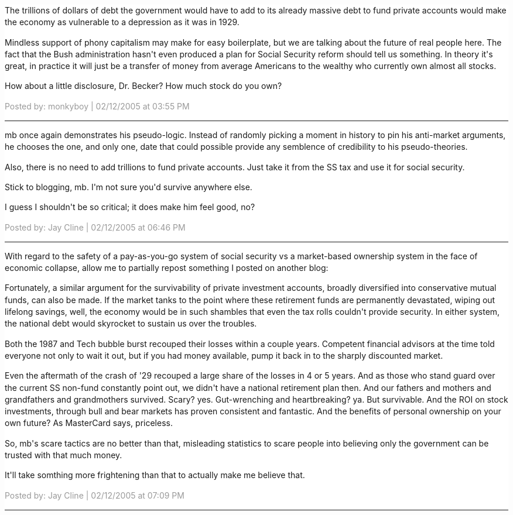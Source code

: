 The trillions of dollars of debt the government would have to add to its already massive debt to fund private accounts would make the economy as vulnerable to a depression as it was in 1929. 

Mindless support of phony capitalism may make for easy boilerplate, but we are talking about the future of real people here.  The fact that the Bush administration hasn't even produced a plan for Social Security reform should tell us something.  In theory it's great, in practice it will just be a transfer of money from average Americans to the wealthy who currently own almost all stocks.

How about a little disclosure, Dr. Becker?  How much stock do you own?

<span style="color:#999">Posted by: monkyboy | 02/12/2005 at 03:55 PM</span>

---

mb once again demonstrates his pseudo-logic. Instead of randomly picking a moment in history to pin his anti-market arguments, he chooses the one, and only one, date that could possible provide any semblence of credibility to his pseudo-theories. 

Also, there is no need to add trillions to fund private accounts. Just take it from the SS tax and use it for social security.

Stick to blogging, mb. I'm not sure you'd survive anywhere else. 

I guess I shouldn't be so critical; it does make him feel good, no? 

<span style="color:#999">Posted by: Jay Cline | 02/12/2005 at 06:46 PM</span>

---

With regard to the safety of a pay-as-you-go system of social security vs a market-based ownership system in the face of economic collapse, allow me to partially repost something I posted on another blog:

Fortunately, a similar argument for the survivability of private investment accounts, broadly diversified into conservative mutual funds, can also be made. If the market tanks to the point where these retirement funds are permanently devastated, wiping out lifelong savings, well, the economy would be in such shambles that even the tax rolls couldn't provide security. In either system, the national debt would skyrocket to sustain us over the troubles.

Both the 1987 and Tech bubble burst recouped their losses within a couple years. Competent financial advisors at the time told everyone not only to wait it out, but if you had money available, pump it back in to the sharply discounted market.

Even the aftermath of the crash of '29 recouped a large share of the losses in 4 or 5 years. And as those who stand guard over the current SS non-fund constantly point out, we didn't have a national retirement plan then. And our fathers and mothers and grandfathers and grandmothers survived. Scary? yes. Gut-wrenching and heartbreaking? ya. But survivable. And the ROI on stock investments, through bull and bear markets has proven consistent and fantastic. And the benefits of personal ownership on your own future? As MasterCard says, priceless.

So, mb's scare tactics are no better than that, misleading statistics to scare people into believing only the government can be trusted with that much money.

It'll take somthing more frightening than that to actually make me believe that.

<span style="color:#999">Posted by: Jay Cline | 02/12/2005 at 07:09 PM</span>

---
